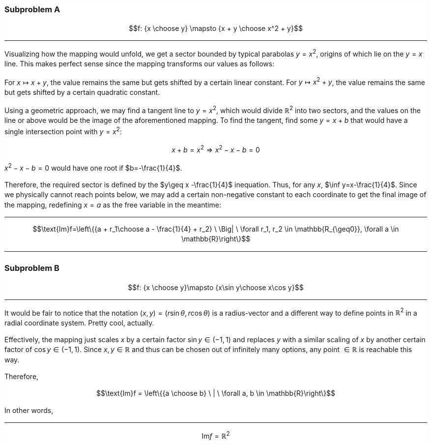 ### Subproblem A

$$f: {x \choose y} \mapsto {x + y \choose x^2 + y}$$

---

Visualizing how the mapping would unfold, we get a sector bounded by typical parabolas $y=x^2$, origins of which lie on the $y=x$ line. This makes perfect sense since the mapping transforms our values as follows: 

For $x \mapsto x + y$, the value remains the same but gets shifted by a certain linear constant. For $y \mapsto x^2 + y$, the value remains the same but gets shifted by a certain quadratic constant.

Using a geometric approach, we may find a tangent line to $y=x^2$, which would divide $\mathbb{R}^2$ into two sectors, and the values on the line or above would be the image of the aforementioned mapping. To find the tangent, find some $y = x + b$ that would have a single intersection point with $y = x^2$:

$$x + b = x^2 \Rightarrow x^2 - x - b = 0$$

$x^2 - x - b = 0$ would have one root if $b=-\frac{1}{4}$.

Therefore, the required sector is defined by the $y\geq x -\frac{1}{4}$ inequation. Thus, for any $x$, $\inf y=x-\frac{1}{4}$. Since we physically cannot reach points below, we may add a certain non-negative constant to each coordinate to get the final image of the mapping, redefining $x=a$ as the free variable in the meantime:

---

$$\text{Im}f=\left\{{a + r_1\choose a - \frac{1}{4} + r_2} \ \Big| \ \forall r_1, r_2 \in \mathbb{R_{\geq0}}, \forall a \in \mathbb{R}\right\}$$

---

### Subproblem B

$$f: {x \choose y}\mapsto {x\sin y\choose x\cos y}$$

---

It would be fair to notice that the notation $(x, y) = (r\sin\theta, r\cos\theta)$ is a radius-vector and a different way to define points in $\mathbb{R}^2$ in a radial coordinate system. Pretty cool, actually.

Effectively, the mapping just scales $x$ by a certain factor $\sin y \in (-1, 1)$ and replaces $y$ with a similar scaling of $x$ by another certain factor of $\cos y \in (-1, 1)$. Since $x,y\in\mathbb{R}$ and thus can be chosen out of infinitely many options, any point $\in \mathbb{R}$ is reachable this way.



Therefore,

$$\text{Im}f = \left\{{a \choose b} \ | \  \forall a, b \in \mathbb{R}\right\}$$

In other words,

---

$$\text{Im}f = \mathbb{R}^2$$